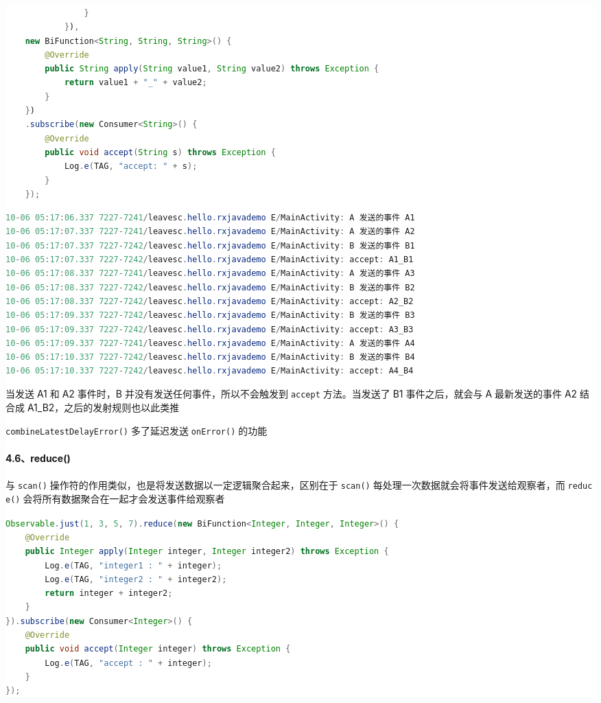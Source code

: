 ```java
                }
            }),
    new BiFunction<String, String, String>() {
        @Override
        public String apply(String value1, String value2) throws Exception {
            return value1 + "_" + value2;
        }
    })
    .subscribe(new Consumer<String>() {
        @Override
        public void accept(String s) throws Exception {
            Log.e(TAG, "accept: " + s);
        }
    });
```

```java
10-06 05:17:06.337 7227-7241/leavesc.hello.rxjavademo E/MainActivity: A 发送的事件 A1
10-06 05:17:07.337 7227-7241/leavesc.hello.rxjavademo E/MainActivity: A 发送的事件 A2
10-06 05:17:07.337 7227-7242/leavesc.hello.rxjavademo E/MainActivity: B 发送的事件 B1
10-06 05:17:07.337 7227-7242/leavesc.hello.rxjavademo E/MainActivity: accept: A1_B1
10-06 05:17:08.337 7227-7241/leavesc.hello.rxjavademo E/MainActivity: A 发送的事件 A3
10-06 05:17:08.337 7227-7242/leavesc.hello.rxjavademo E/MainActivity: B 发送的事件 B2
10-06 05:17:08.337 7227-7242/leavesc.hello.rxjavademo E/MainActivity: accept: A2_B2
10-06 05:17:09.337 7227-7242/leavesc.hello.rxjavademo E/MainActivity: B 发送的事件 B3
10-06 05:17:09.337 7227-7242/leavesc.hello.rxjavademo E/MainActivity: accept: A3_B3
10-06 05:17:09.337 7227-7241/leavesc.hello.rxjavademo E/MainActivity: A 发送的事件 A4
10-06 05:17:10.337 7227-7242/leavesc.hello.rxjavademo E/MainActivity: B 发送的事件 B4
10-06 05:17:10.337 7227-7242/leavesc.hello.rxjavademo E/MainActivity: accept: A4_B4
```

当发送 A1 和 A2 事件时，B 并没有发送任何事件，所以不会触发到 `accept` 方法。当发送了 B1 事件之后，就会与 A 最新发送的事件 A2 结合成 A1_B2，之后的发射规则也以此类推

 `combineLatestDelayError()` 多了延迟发送 `onError()` 的功能

#### 4.6、reduce()

与 `scan()` 操作符的作用类似，也是将发送数据以一定逻辑聚合起来，区别在于 `scan()` 每处理一次数据就会将事件发送给观察者，而 `reduce()` 会将所有数据聚合在一起才会发送事件给观察者

```java
Observable.just(1, 3, 5, 7).reduce(new BiFunction<Integer, Integer, Integer>() {
    @Override
    public Integer apply(Integer integer, Integer integer2) throws Exception {
        Log.e(TAG, "integer1 : " + integer);
        Log.e(TAG, "integer2 : " + integer2);
        return integer + integer2;
    }
}).subscribe(new Consumer<Integer>() {
    @Override
    public void accept(Integer integer) throws Exception {
        Log.e(TAG, "accept : " + integer);
    }
});
```
